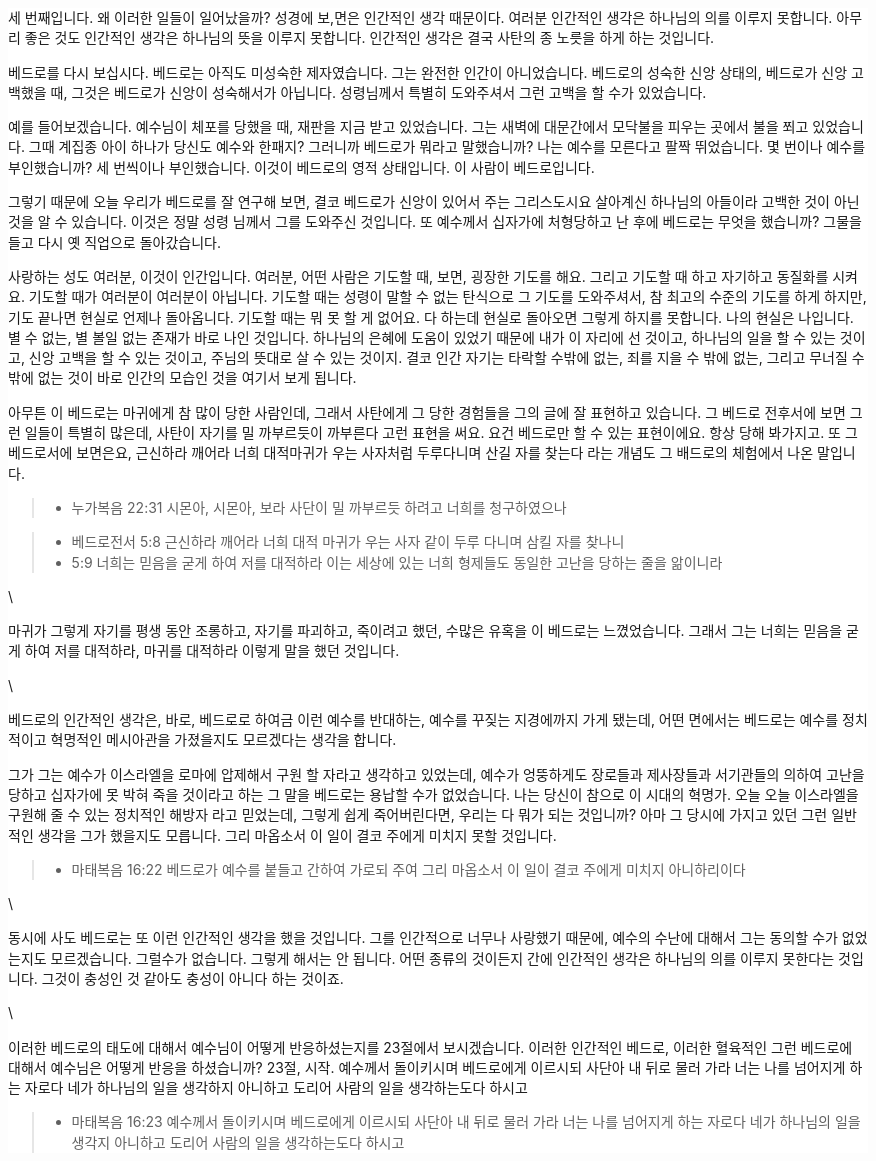 
세 번째입니다. 왜 이러한 일들이 일어났을까? 성경에 보,면은 인간적인 생각 때문이다. 여러분 인간적인 생각은 하나님의 의를 이루지 못합니다. 아무리 좋은 것도 인간적인 생각은 하나님의 뜻을 이루지 못합니다. 인간적인 생각은 결국 사탄의 종 노릇을 하게 하는 것입니다.

베드로를 다시 보십시다. 베드로는 아직도 미성숙한 제자였습니다. 그는 완전한 인간이 아니었습니다. 베드로의 성숙한 신앙 상태의, 베드로가 신앙 고백했을 때, 그것은 베드로가 신앙이 성숙해서가 아닙니다. 성령님께서 특별히 도와주셔서 그런 고백을 할 수가 있었습니다.

예를 들어보겠습니다. 예수님이 체포를 당했을 때, 재판을 지금 받고 있었습니다. 그는 새벽에 대문간에서 모닥불을 피우는 곳에서 불을 쬐고 있었습니다. 그때 계집종 아이 하나가 당신도 예수와 한패지? 그러니까 베드로가 뭐라고 말했습니까? 나는 예수를 모른다고 팔짝 뛰었습니다. 몇 번이나 예수를 부인했습니까? 세 번씩이나 부인했습니다. 이것이 베드로의 영적 상태입니다. 이 사람이 베드로입니다.

그렇기 때문에 오늘 우리가 베드로를 잘 연구해 보면, 결코 베드로가 신앙이 있어서 주는 그리스도시요 살아계신 하나님의 아들이라 고백한 것이 아닌 것을 알 수 있습니다. 이것은 정말 성령 님께서 그를 도와주신 것입니다. 또 예수께서 십자가에 처형당하고 난 후에 베드로는 무엇을 했습니까? 그물을 들고 다시 옛 직업으로 돌아갔습니다.

사랑하는 성도 여러분, 이것이 인간입니다. 여러분, 어떤 사람은 기도할 때, 보면, 굉장한 기도를 해요. 그리고 기도할 때 하고 자기하고 동질화를 시켜요. 기도할 때가 여러분이 여러분이 아닙니다. 기도할 때는 성령이 말할 수 없는 탄식으로 그 기도를 도와주셔서, 참 최고의 수준의 기도를 하게 하지만, 기도 끝나면 현실로 언제나 돌아옵니다. 기도할 때는 뭐 못 할 게 없어요. 다 하는데 현실로 돌아오면 그렇게 하지를 못합니다. 나의 현실은 나입니다. 별 수 없는, 별 볼일 없는 존재가 바로 나인 것입니다. 하나님의 은혜에 도움이 있었기 때문에 내가 이 자리에 선 것이고, 하나님의 일을 할 수 있는 것이고, 신앙 고백을 할 수 있는 것이고, 주님의 뜻대로 살 수 있는 것이지. 결코 인간 자기는 타락할 수밖에 없는, 죄를 지을 수 밖에 없는, 그리고 무너질 수 밖에 없는 것이 바로 인간의 모습인 것을 여기서 보게 됩니다.

아무튼 이 베드로는 마귀에게 참 많이 당한 사람인데, 그래서 사탄에게 그 당한 경험들을 그의 글에 잘 표현하고 있습니다. 그 베드로 전후서에 보면 그런 일들이 특별히 많은데, 사탄이 자기를 밀 까부르듯이 까부른다 고런 표현을 써요. 요건 베드로만 할 수 있는 표현이에요. 항상 당해 봐가지고. 또 그 베드로서에 보면은요, 근신하라 깨어라 너희 대적마귀가 우는 사자처럼 두루다니며 산길 자를 찾는다 라는 개념도 그 배드로의 체험에서 나온 말입니다.

> * 누가복음 22:31 시몬아, 시몬아, 보라 사단이 밀 까부르듯 하려고 너희를 청구하였으나

> * 베드로전서 5:8 근신하라 깨어라 너희 대적 마귀가 우는 사자 같이 두루 다니며 삼킬 자를 찾나니
> * 5:9 너희는 믿음을 굳게 하여 저를 대적하라 이는 세상에 있는 너희 형제들도 동일한 고난을 당하는 줄을 앎이니라

\


마귀가 그렇게 자기를 평생 동안 조롱하고, 자기를 파괴하고, 죽이려고 했던, 수많은 유혹을 이 베드로는 느꼈었습니다. 그래서 그는 너희는 믿음을 굳게 하여 저를 대적하라, 마귀를 대적하라 이렇게 말을 했던 것입니다.

\


베드로의 인간적인 생각은, 바로, 베드로로 하여금 이런 예수를 반대하는, 예수를 꾸짖는 지경에까지 가게 됐는데, 어떤 면에서는 베드로는 예수를 정치적이고 혁명적인 메시아관을 가졌을지도 모르겠다는 생각을 합니다.

그가 그는 예수가 이스라엘을 로마에 압제해서 구원 할 자라고 생각하고 있었는데, 예수가 엉뚱하게도 장로들과 제사장들과 서기관들의 의하여 고난을 당하고 십자가에 못 박혀 죽을 것이라고 하는 그 말을 베드로는 용납할 수가 없었습니다. 나는 당신이 참으로 이 시대의 혁명가. 오늘 오늘 이스라엘을 구원해 줄 수 있는 정치적인 해방자 라고 믿었는데, 그렇게 쉽게 죽어버린다면, 우리는 다 뭐가 되는 것입니까? 아마 그 당시에 가지고 있던 그런 일반적인 생각을 그가 했을지도 모릅니다. 그리 마옵소서 이 일이 결코 주에게 미치지 못할 것입니다.

> * 마태복음 16:22 베드로가 예수를 붙들고 간하여 가로되 주여 그리 마옵소서 이 일이 결코 주에게 미치지 아니하리이다

\


동시에 사도 베드로는 또 이런 인간적인 생각을 했을 것입니다. 그를 인간적으로 너무나 사랑했기 때문에, 예수의 수난에 대해서 그는 동의할 수가 없었는지도 모르겠습니다. 그럴수가 없습니다. 그렇게 해서는 안 됩니다. 어떤 종류의 것이든지 간에 인간적인 생각은 하나님의 의를 이루지 못한다는 것입니다. 그것이 충성인 것 같아도 충성이 아니다 하는 것이죠.

\


이러한 베드로의 태도에 대해서 예수님이 어떻게 반응하셨는지를 23절에서 보시겠습니다. 이러한 인간적인 베드로, 이러한 혈육적인 그런 베드로에 대해서 예수님은 어떻게 반응을 하셨습니까? 23절, 시작. 예수께서 돌이키시며 베드로에게 이르시되 사단아 내 뒤로 물러 가라 너는 나를 넘어지게 하는 자로다 네가 하나님의 일을 생각하지 아니하고 도리어 사람의 일을 생각하는도다 하시고

> * 마태복음 16:23 예수께서 돌이키시며 베드로에게 이르시되 사단아 내 뒤로 물러 가라 너는 나를 넘어지게 하는 자로다 네가 하나님의 일을 생각지 아니하고 도리어 사람의 일을 생각하는도다 하시고
